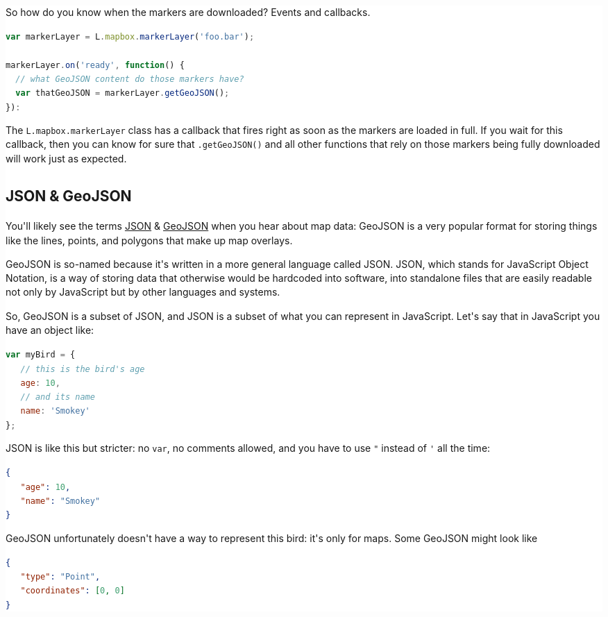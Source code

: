 So how do you know when the markers are downloaded? Events and callbacks.

```js
var markerLayer = L.mapbox.markerLayer('foo.bar');

markerLayer.on('ready', function() {
  // what GeoJSON content do those markers have?
  var thatGeoJSON = markerLayer.getGeoJSON();
}):
```

The `L.mapbox.markerLayer` class has a callback that fires right as soon as the markers are loaded in full. If you wait for this callback, then you can know for sure that `.getGeoJSON()` and all other functions that rely on those markers being fully downloaded will work just as expected.

## JSON & GeoJSON

You'll likely see the terms [JSON](http://www.json.org/) & [GeoJSON](http://geojson.org/) when you hear about map data: GeoJSON is a very popular format for storing things like the lines, points, and polygons that make up map overlays.

GeoJSON is so-named because it's written in a more general language called JSON. JSON, which stands for JavaScript Object Notation, is a way of storing data that otherwise would be hardcoded into software, into standalone files that are easily readable not only by JavaScript but by other languages and systems.

So, GeoJSON is a subset of JSON, and JSON is a subset of what you can represent in JavaScript. Let's say that in JavaScript you have an object like:

```js
var myBird = {
   // this is the bird's age
   age: 10,
   // and its name
   name: 'Smokey'
};
```

JSON is like this but stricter: no `var`, no comments allowed, and you have to use `"` instead of `'` all the time:

```json
{
   "age": 10,
   "name": "Smokey"
}
```

GeoJSON unfortunately doesn't have a way to represent this bird: it's only for maps. Some GeoJSON might look like

```json
{
   "type": "Point",
   "coordinates": [0, 0]
}
```
